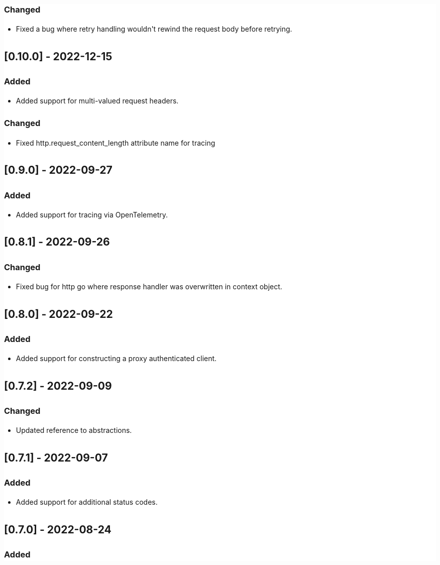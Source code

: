 ### Changed

- Fixed a bug where retry handling wouldn't rewind the request body before retrying.

## [0.10.0] - 2022-12-15

### Added

- Added support for multi-valued request headers.

### Changed

- Fixed http.request_content_length attribute name for tracing

## [0.9.0] - 2022-09-27

### Added

- Added support for tracing via OpenTelemetry.

## [0.8.1] - 2022-09-26

### Changed

- Fixed bug for http go where response handler was overwritten in context object.

## [0.8.0] - 2022-09-22

### Added

- Added support for constructing a proxy authenticated client.

## [0.7.2] - 2022-09-09

### Changed

- Updated reference to abstractions.

## [0.7.1] - 2022-09-07

### Added

- Added support for additional status codes.

## [0.7.0] - 2022-08-24

### Added
